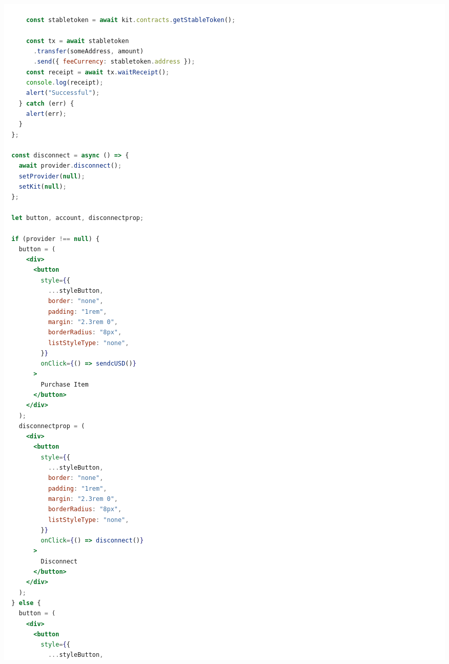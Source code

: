 ```jsx

      const stabletoken = await kit.contracts.getStableToken();

      const tx = await stabletoken
        .transfer(someAddress, amount)
        .send({ feeCurrency: stabletoken.address });
      const receipt = await tx.waitReceipt();
      console.log(receipt);
      alert("Successful");
    } catch (err) {
      alert(err);
    }
  };

  const disconnect = async () => {
    await provider.disconnect();
    setProvider(null);
    setKit(null);
  };

  let button, account, disconnectprop;

  if (provider !== null) {
    button = (
      <div>
        <button
          style={{
            ...styleButton,
            border: "none",
            padding: "1rem",
            margin: "2.3rem 0",
            borderRadius: "8px",
            listStyleType: "none",
          }}
          onClick={() => sendcUSD()}
        >
          Purchase Item
        </button>
      </div>
    );
    disconnectprop = (
      <div>
        <button
          style={{
            ...styleButton,
            border: "none",
            padding: "1rem",
            margin: "2.3rem 0",
            borderRadius: "8px",
            listStyleType: "none",
          }}
          onClick={() => disconnect()}
        >
          Disconnect
        </button>
      </div>
    );
  } else {
    button = (
      <div>
        <button
          style={{
            ...styleButton,
```